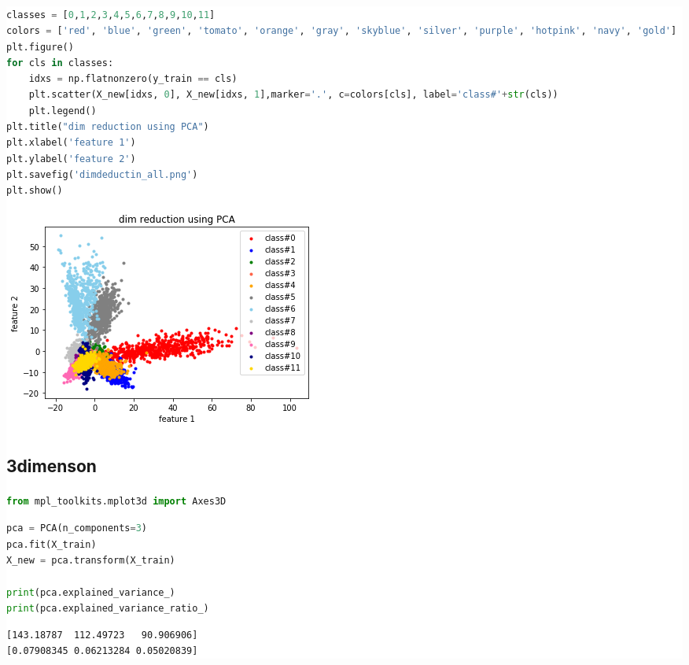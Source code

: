

```python
classes = [0,1,2,3,4,5,6,7,8,9,10,11]
colors = ['red', 'blue', 'green', 'tomato', 'orange', 'gray', 'skyblue', 'silver', 'purple', 'hotpink', 'navy', 'gold']
plt.figure()
for cls in classes:
    idxs = np.flatnonzero(y_train == cls)
    plt.scatter(X_new[idxs, 0], X_new[idxs, 1],marker='.', c=colors[cls], label='class#'+str(cls))
    plt.legend()
plt.title("dim reduction using PCA")
plt.xlabel('feature 1')
plt.ylabel('feature 2')
plt.savefig('dimdeductin_all.png')
plt.show()
```


![png](output_88_0.png)


## 3dimenson


```python
from mpl_toolkits.mplot3d import Axes3D
```


```python
pca = PCA(n_components=3)
pca.fit(X_train)
X_new = pca.transform(X_train)

print(pca.explained_variance_)
print(pca.explained_variance_ratio_)
```

    [143.18787  112.49723   90.906906]
    [0.07908345 0.06213284 0.05020839]
    